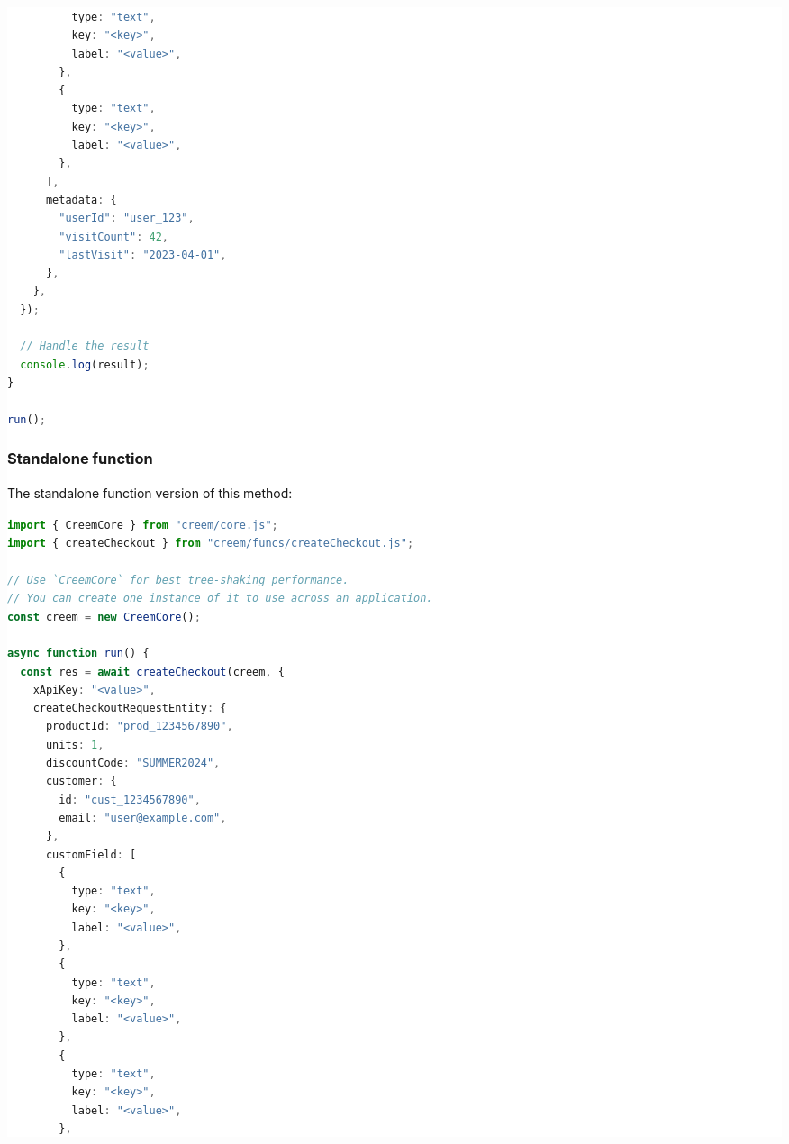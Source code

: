 ```typescript
          type: "text",
          key: "<key>",
          label: "<value>",
        },
        {
          type: "text",
          key: "<key>",
          label: "<value>",
        },
      ],
      metadata: {
        "userId": "user_123",
        "visitCount": 42,
        "lastVisit": "2023-04-01",
      },
    },
  });

  // Handle the result
  console.log(result);
}

run();
```

### Standalone function

The standalone function version of this method:

```typescript
import { CreemCore } from "creem/core.js";
import { createCheckout } from "creem/funcs/createCheckout.js";

// Use `CreemCore` for best tree-shaking performance.
// You can create one instance of it to use across an application.
const creem = new CreemCore();

async function run() {
  const res = await createCheckout(creem, {
    xApiKey: "<value>",
    createCheckoutRequestEntity: {
      productId: "prod_1234567890",
      units: 1,
      discountCode: "SUMMER2024",
      customer: {
        id: "cust_1234567890",
        email: "user@example.com",
      },
      customField: [
        {
          type: "text",
          key: "<key>",
          label: "<value>",
        },
        {
          type: "text",
          key: "<key>",
          label: "<value>",
        },
        {
          type: "text",
          key: "<key>",
          label: "<value>",
        },
```